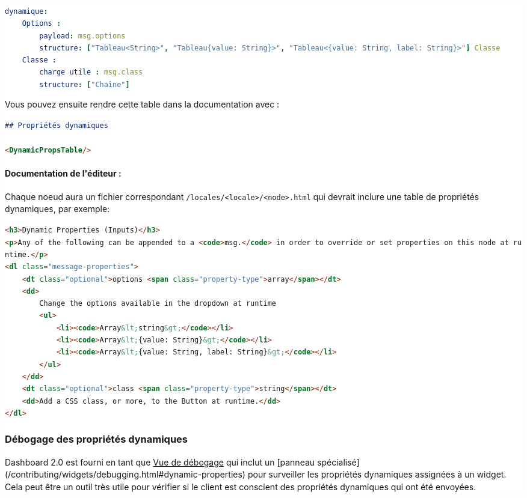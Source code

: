 ```yaml
dynamique:
    Options :
        payload: msg.options
        structure: ["Tableau<String>", "Tableau{value: String}>", "Tableau<{value: String, label: String}>"] Classe
    Classe :
        charge utile : msg.class
        structure: ["Chaîne"]
```

Vous pouvez ensuite rendre cette table dans la documentation avec :

```md
## Propriétés dynamiques

<DynamicPropsTable/>
```

#### Documentation de l'éditeur :

Chaque noeud aura un fichier correspondant `/locales/<locale>/<node>.html` qui devrait inclure une table de propriétés dynamiques, par exemple:

```html
<h3>Dynamic Properties (Inputs)</h3>
<p>Any of the following can be appended to a <code>msg.</code> in order to override or set properties on this node at runtime.</p>
<dl class="message-properties">
    <dt class="optional">options <span class="property-type">array</span></dt>
    <dd>
        Change the options available in the dropdown at runtime
        <ul>
            <li><code>Array&lt;string&gt;</code></li>
            <li><code>Array&lt;{value: String}&gt;</code></li>
            <li><code>Array&lt;{value: String, label: String}&gt;</code></li>
        </ul>
    </dd>
    <dt class="optional">class <span class="property-type">string</span></dt>
    <dd>Add a CSS class, or more, to the Button at runtime.</dd>
</dl>
```

### Débogage des propriétés dynamiques

Dashboard 2.0 est fourni en tant que [Vue de débogage](/contributing/widgets/debugging.html) qui inclut un [panneau spécialisé] (/contributing/widgets/debugging.html#dynamic-properties) pour surveiller les propriétés dynamiques assignées à un widget. Cela peut être un outil très utile pour vérifier si le client est conscient des propriétés dynamiques qui ont été envoyées.